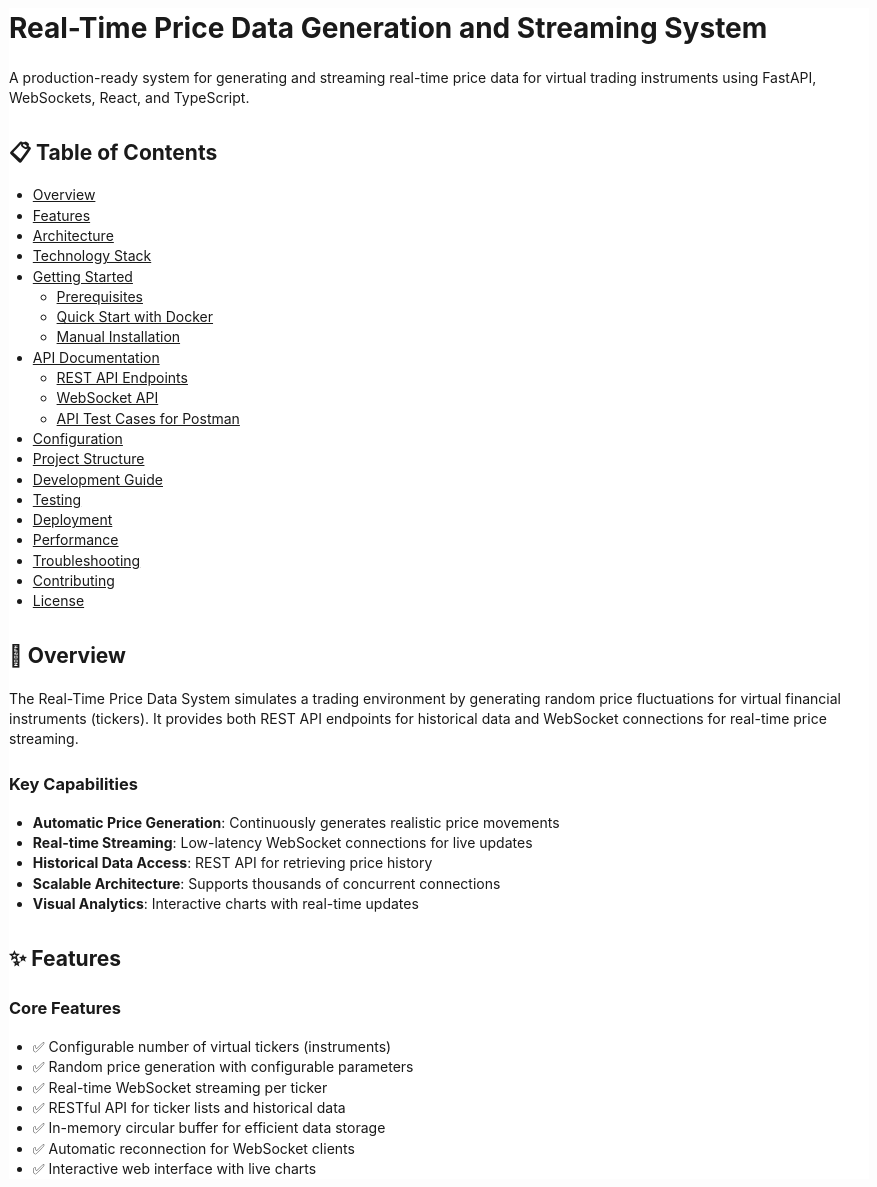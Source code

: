 # Real-Time Price Data Generation and Streaming System

A production-ready system for generating and streaming real-time price data for virtual trading instruments using FastAPI, WebSockets, React, and TypeScript.

## 📋 Table of Contents

- [Overview](#overview)
- [Features](#features)
- [Architecture](#architecture)
- [Technology Stack](#technology-stack)
- [Getting Started](#getting-started)
  - [Prerequisites](#prerequisites)
  - [Quick Start with Docker](#quick-start-with-docker)
  - [Manual Installation](#manual-installation)
- [API Documentation](#api-documentation)
  - [REST API Endpoints](#rest-api-endpoints)
  - [WebSocket API](#websocket-api)
  - [API Test Cases for Postman](#api-test-cases-for-postman)
- [Configuration](#configuration)
- [Project Structure](#project-structure)
- [Development Guide](#development-guide)
- [Testing](#testing)
- [Deployment](#deployment)
- [Performance](#performance)
- [Troubleshooting](#troubleshooting)
- [Contributing](#contributing)
- [License](#license)

## 🎯 Overview

The Real-Time Price Data System simulates a trading environment by generating random price fluctuations for virtual financial instruments (tickers). It provides both REST API endpoints for historical data and WebSocket connections for real-time price streaming.

### Key Capabilities

- **Automatic Price Generation**: Continuously generates realistic price movements
- **Real-time Streaming**: Low-latency WebSocket connections for live updates
- **Historical Data Access**: REST API for retrieving price history
- **Scalable Architecture**: Supports thousands of concurrent connections
- **Visual Analytics**: Interactive charts with real-time updates

## ✨ Features

### Core Features
- ✅ Configurable number of virtual tickers (instruments)
- ✅ Random price generation with configurable parameters
- ✅ Real-time WebSocket streaming per ticker
- ✅ RESTful API for ticker lists and historical data
- ✅ In-memory circular buffer for efficient data storage
- ✅ Automatic reconnection for WebSocket clients
- ✅ Interactive web interface with live charts
